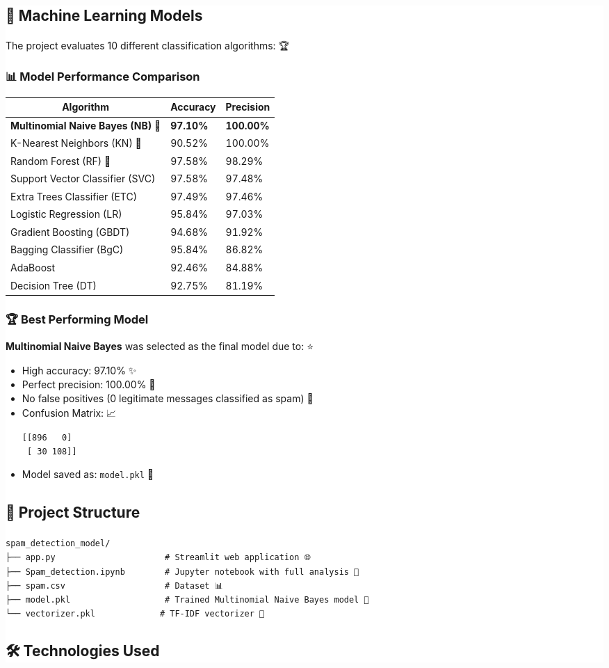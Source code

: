 ## 🤖 Machine Learning Models

The project evaluates 10 different classification algorithms: 🏆

### 📊 Model Performance Comparison

| Algorithm | Accuracy | Precision |
|-----------|----------|-----------|
| **Multinomial Naive Bayes (NB)** 🥇 | **97.10%** | **100.00%** |
| K-Nearest Neighbors (KN) 🥈 | 90.52% | 100.00% |
| Random Forest (RF) 🥉 | 97.58% | 98.29% |
| Support Vector Classifier (SVC) | 97.58% | 97.48% |
| Extra Trees Classifier (ETC) | 97.49% | 97.46% |
| Logistic Regression (LR) | 95.84% | 97.03% |
| Gradient Boosting (GBDT) | 94.68% | 91.92% |
| Bagging Classifier (BgC) | 95.84% | 86.82% |
| AdaBoost | 92.46% | 84.88% |
| Decision Tree (DT) | 92.75% | 81.19% |

### 🏆 Best Performing Model

**Multinomial Naive Bayes** was selected as the final model due to: ⭐
- High accuracy: 97.10% ✨
- Perfect precision: 100.00% 💯
- No false positives (0 legitimate messages classified as spam) 🎯
- Confusion Matrix: 📈
  ```
  [[896   0]
   [ 30 108]]
  ```
- Model saved as: `model.pkl` 💾

## 📁 Project Structure

```
spam_detection_model/
├── app.py                      # Streamlit web application 🌐
├── Spam_detection.ipynb        # Jupyter notebook with full analysis 📓
├── spam.csv                    # Dataset 📊
├── model.pkl                   # Trained Multinomial Naive Bayes model 🤖
└── vectorizer.pkl             # TF-IDF vectorizer 🔢
```

## 🛠️ Technologies Used
